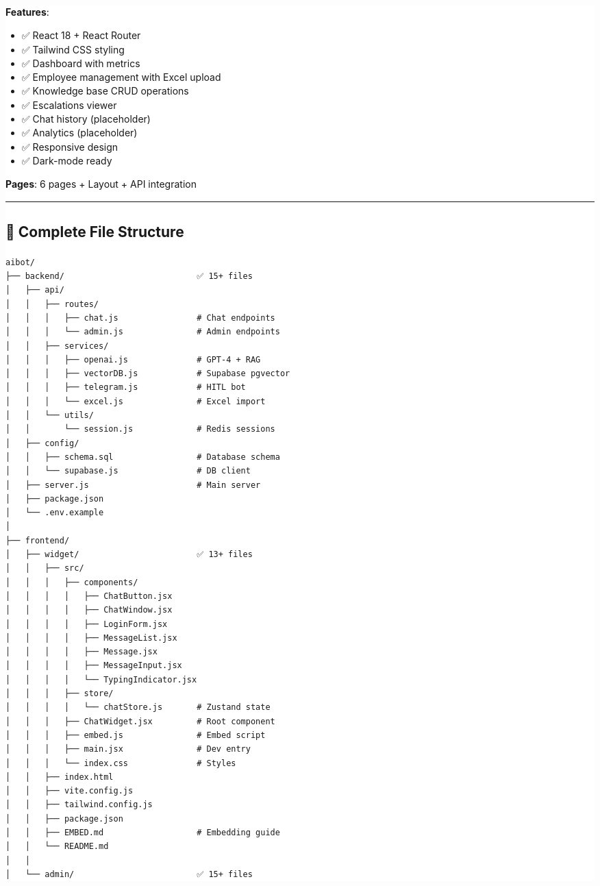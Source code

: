 **Features**:
- ✅ React 18 + React Router
- ✅ Tailwind CSS styling
- ✅ Dashboard with metrics
- ✅ Employee management with Excel upload
- ✅ Knowledge base CRUD operations
- ✅ Escalations viewer
- ✅ Chat history (placeholder)
- ✅ Analytics (placeholder)
- ✅ Responsive design
- ✅ Dark-mode ready

**Pages**: 6 pages + Layout + API integration

---

## 📁 Complete File Structure

```
aibot/
├── backend/                           ✅ 15+ files
│   ├── api/
│   │   ├── routes/
│   │   │   ├── chat.js                # Chat endpoints
│   │   │   └── admin.js               # Admin endpoints
│   │   ├── services/
│   │   │   ├── openai.js              # GPT-4 + RAG
│   │   │   ├── vectorDB.js            # Supabase pgvector
│   │   │   ├── telegram.js            # HITL bot
│   │   │   └── excel.js               # Excel import
│   │   └── utils/
│   │       └── session.js             # Redis sessions
│   ├── config/
│   │   ├── schema.sql                 # Database schema
│   │   └── supabase.js                # DB client
│   ├── server.js                      # Main server
│   ├── package.json
│   └── .env.example
│
├── frontend/
│   ├── widget/                        ✅ 13+ files
│   │   ├── src/
│   │   │   ├── components/
│   │   │   │   ├── ChatButton.jsx
│   │   │   │   ├── ChatWindow.jsx
│   │   │   │   ├── LoginForm.jsx
│   │   │   │   ├── MessageList.jsx
│   │   │   │   ├── Message.jsx
│   │   │   │   ├── MessageInput.jsx
│   │   │   │   └── TypingIndicator.jsx
│   │   │   ├── store/
│   │   │   │   └── chatStore.js       # Zustand state
│   │   │   ├── ChatWidget.jsx         # Root component
│   │   │   ├── embed.js               # Embed script
│   │   │   ├── main.jsx               # Dev entry
│   │   │   └── index.css              # Styles
│   │   ├── index.html
│   │   ├── vite.config.js
│   │   ├── tailwind.config.js
│   │   ├── package.json
│   │   ├── EMBED.md                   # Embedding guide
│   │   └── README.md
│   │
│   └── admin/                         ✅ 15+ files
```